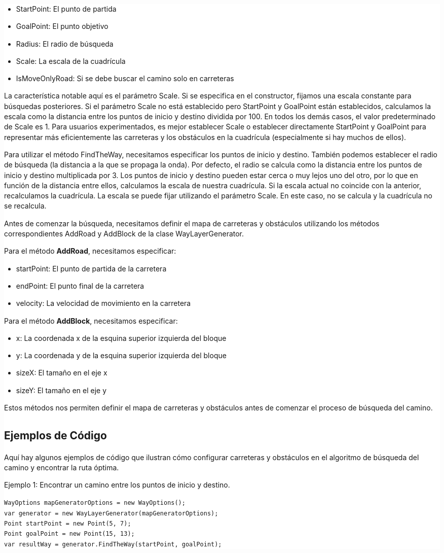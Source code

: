 - StartPoint: El punto de partida

- GoalPoint: El punto objetivo

- Radius: El radio de búsqueda

- Scale: La escala de la cuadrícula

- IsMoveOnlyRoad: Si se debe buscar el camino solo en carreteras

La característica notable aquí es el parámetro Scale. Si se especifica en el constructor, fijamos una escala constante para búsquedas posteriores. Si el parámetro Scale no está establecido pero StartPoint y GoalPoint están establecidos, calculamos la escala como la distancia entre los puntos de inicio y destino dividida por 100. En todos los demás casos, el valor predeterminado de Scale es 1. Para usuarios experimentados, es mejor establecer Scale o establecer directamente StartPoint y GoalPoint para representar más eficientemente las carreteras y los obstáculos en la cuadrícula (especialmente si hay muchos de ellos).

Para utilizar el método FindTheWay, necesitamos especificar los puntos de inicio y destino. También podemos establecer el radio de búsqueda (la distancia a la que se propaga la onda). Por defecto, el radio se calcula como la distancia entre los puntos de inicio y destino multiplicada por 3. Los puntos de inicio y destino pueden estar cerca o muy lejos uno del otro, por lo que en función de la distancia entre ellos, calculamos la escala de nuestra cuadrícula. Si la escala actual no coincide con la anterior, recalculamos la cuadrícula. La escala se puede fijar utilizando el parámetro Scale. En este caso, no se calcula y la cuadrícula no se recalcula.

Antes de comenzar la búsqueda, necesitamos definir el mapa de carreteras y obstáculos utilizando los métodos correspondientes AddRoad y AddBlock de la clase WayLayerGenerator.

Para el método **AddRoad**, necesitamos especificar:

- startPoint: El punto de partida de la carretera

- endPoint: El punto final de la carretera

- velocity: La velocidad de movimiento en la carretera

Para el método **AddBlock**, necesitamos especificar:

- x: La coordenada x de la esquina superior izquierda del bloque

- y: La coordenada y de la esquina superior izquierda del bloque

- sizeX: El tamaño en el eje x

- sizeY: El tamaño en el eje y

Estos métodos nos permiten definir el mapa de carreteras y obstáculos antes de comenzar el proceso de búsqueda del camino.

## Ejemplos de Código

Aquí hay algunos ejemplos de código que ilustran cómo configurar carreteras y obstáculos en el algoritmo de búsqueda del camino y encontrar la ruta óptima.

Ejemplo 1: Encontrar un camino entre los puntos de inicio y destino.

```
WayOptions mapGeneratorOptions = new WayOptions();
var generator = new WayLayerGenerator(mapGeneratorOptions);
Point startPoint = new Point(5, 7);
Point goalPoint = new Point(15, 13);
var resultWay = generator.FindTheWay(startPoint, goalPoint);
```
